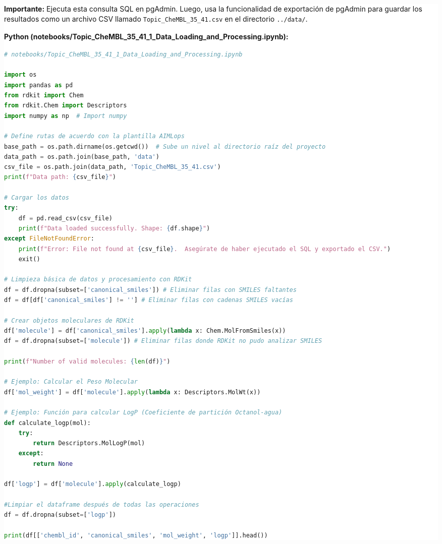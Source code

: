 **Importante:** Ejecuta esta consulta SQL en pgAdmin. Luego, usa la funcionalidad de exportación de pgAdmin para guardar los resultados como un archivo CSV llamado `Topic_CheMBL_35_41.csv` en el directorio `../data/`.

**Python (notebooks/Topic_CheMBL_35_41_1_Data_Loading_and_Processing.ipynb):**

```python
# notebooks/Topic_CheMBL_35_41_1_Data_Loading_and_Processing.ipynb

import os
import pandas as pd
from rdkit import Chem
from rdkit.Chem import Descriptors
import numpy as np  # Import numpy

# Define rutas de acuerdo con la plantilla AIMLops
base_path = os.path.dirname(os.getcwd())  # Sube un nivel al directorio raíz del proyecto
data_path = os.path.join(base_path, 'data')
csv_file = os.path.join(data_path, 'Topic_CheMBL_35_41.csv')
print(f"Data path: {csv_file}")

# Cargar los datos
try:
    df = pd.read_csv(csv_file)
    print(f"Data loaded successfully. Shape: {df.shape}")
except FileNotFoundError:
    print(f"Error: File not found at {csv_file}.  Asegúrate de haber ejecutado el SQL y exportado el CSV.")
    exit()

# Limpieza básica de datos y procesamiento con RDKit
df = df.dropna(subset=['canonical_smiles']) # Eliminar filas con SMILES faltantes
df = df[df['canonical_smiles'] != ''] # Eliminar filas con cadenas SMILES vacías

# Crear objetos moleculares de RDKit
df['molecule'] = df['canonical_smiles'].apply(lambda x: Chem.MolFromSmiles(x))
df = df.dropna(subset=['molecule']) # Eliminar filas donde RDKit no pudo analizar SMILES

print(f"Number of valid molecules: {len(df)}")

# Ejemplo: Calcular el Peso Molecular
df['mol_weight'] = df['molecule'].apply(lambda x: Descriptors.MolWt(x))

# Ejemplo: Función para calcular LogP (Coeficiente de partición Octanol-agua)
def calculate_logp(mol):
    try:
        return Descriptors.MolLogP(mol)
    except:
        return None

df['logp'] = df['molecule'].apply(calculate_logp)

#Limpiar el dataframe después de todas las operaciones
df = df.dropna(subset=['logp'])

print(df[['chembl_id', 'canonical_smiles', 'mol_weight', 'logp']].head())
```
